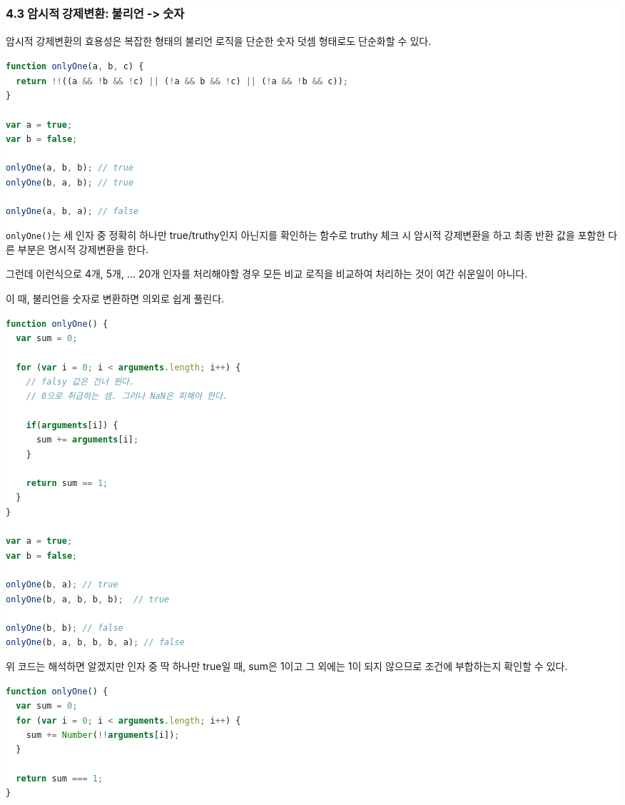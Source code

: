 ### 4.3 암시적 강제변환: 불리언 -> 숫자

암시적 강제변환의 효용성은 복잡한 형태의 불리언 로직을 단순한 숫자 덧셈 형태로도 단순화할 수 있다.

```js
function onlyOne(a, b, c) {
  return !!((a && !b && !c) || (!a && b && !c) || (!a && !b && c));
}

var a = true;
var b = false;

onlyOne(a, b, b); // true
onlyOne(b, a, b); // true

onlyOne(a, b, a); // false
```

`onlyOne()`는 세 인자 중 정확히 하나만 true/truthy인지 아닌지를 확인하는 함수로 truthy 체크 시 암시적 강제변환을 하고 최종 반환 값을 포함한 다른 부분은 명시적 강제변환을 한다.

그런데 이런식으로 4개, 5개, ... 20개 인자를 처리해야할 경우 모든 비교 로직을 비교하여 처리하는 것이 여간 쉬운일이 아니다.

이 때, 불리언을 숫자로 변환하면 의외로 쉽게 풀린다.

```js
function onlyOne() {
  var sum = 0;

  for (var i = 0; i < arguments.length; i++) {
    // falsy 값은 건너 뛴다.
    // 0으로 취급하는 셈. 그러나 NaN은 피해야 한다.

    if(arguments[i]) {
      sum += arguments[i];
    }

    return sum == 1;
  }
}

var a = true;
var b = false;

onlyOne(b, a); // true
onlyOne(b, a, b, b, b);  // true

onlyOne(b, b); // false
onlyOne(b, a, b, b, b, a); // false
```

위 코드는 해석하면 알겠지만 인자 중 딱 하나만 true일 때, sum은 1이고 그 외에는 1이 되지 않으므로 조건에 부합하는지 확인할 수 있다.

```js
function onlyOne() {
  var sum = 0;
  for (var i = 0; i < arguments.length; i++) {
    sum += Number(!!arguments[i]);
  }

  return sum === 1;
}
```
